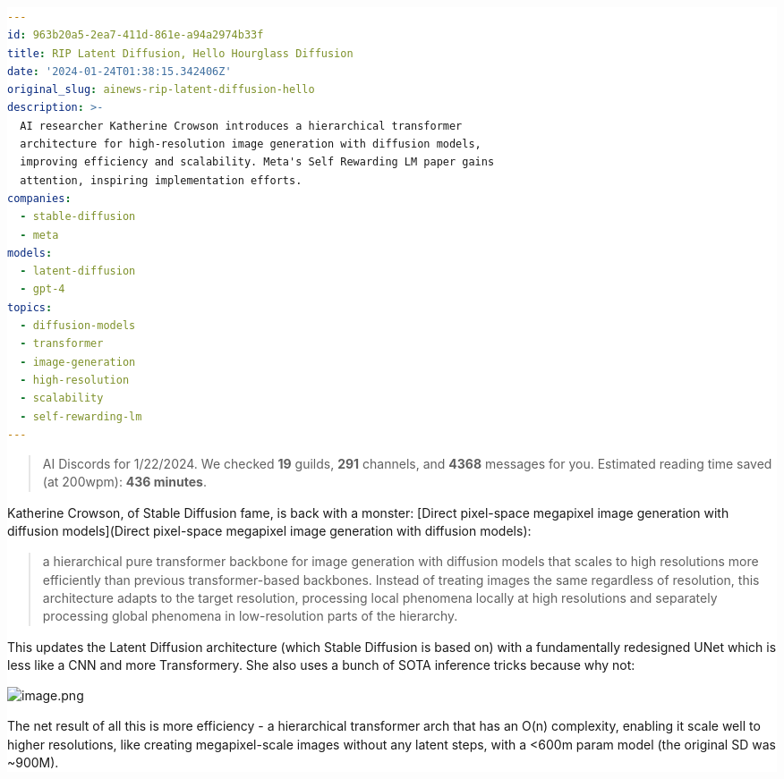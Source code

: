 ```yaml
---
id: 963b20a5-2ea7-411d-861e-a94a2974b33f
title: RIP Latent Diffusion, Hello Hourglass Diffusion
date: '2024-01-24T01:38:15.342406Z'
original_slug: ainews-rip-latent-diffusion-hello
description: >-
  AI researcher Katherine Crowson introduces a hierarchical transformer
  architecture for high-resolution image generation with diffusion models,
  improving efficiency and scalability. Meta's Self Rewarding LM paper gains
  attention, inspiring implementation efforts.
companies:
  - stable-diffusion
  - meta
models:
  - latent-diffusion
  - gpt-4
topics:
  - diffusion-models
  - transformer
  - image-generation
  - high-resolution
  - scalability
  - self-rewarding-lm
---
```



> AI Discords for 1/22/2024. We checked **19** guilds, **291** channels, and **4368** messages for you. Estimated reading time saved (at 200wpm): **436 minutes**.

Katherine Crowson, of Stable Diffusion fame, is back with a monster: [Direct pixel-space megapixel image generation with diffusion models](Direct pixel-space megapixel image generation with diffusion models): 

> a hierarchical pure transformer
backbone for image generation with diffusion models that
scales to high resolutions more efficiently than previous
transformer-based backbones. Instead of treating images the
same regardless of resolution, this architecture adapts to the
target resolution, processing local phenomena locally at high
resolutions and separately processing global phenomena
in low-resolution parts of the hierarchy. 

This updates the Latent Diffusion architecture (which Stable Diffusion is based on) with a fundamentally redesigned UNet which is less like a CNN and more Transformery. She also uses a bunch of SOTA inference tricks because why not:

![image.png](https://assets.buttondown.email/images/d43160f6-bfd8-4b59-8708-474d96617f62.png?w=960&fit=max) 

The net result of all this is more efficiency - a hierarchical transformer arch that has an O(n) complexity, enabling it scale well to higher resolutions, like creating megapixel-scale images without any latent steps, with a <600m param model (the original SD was ~900M).
